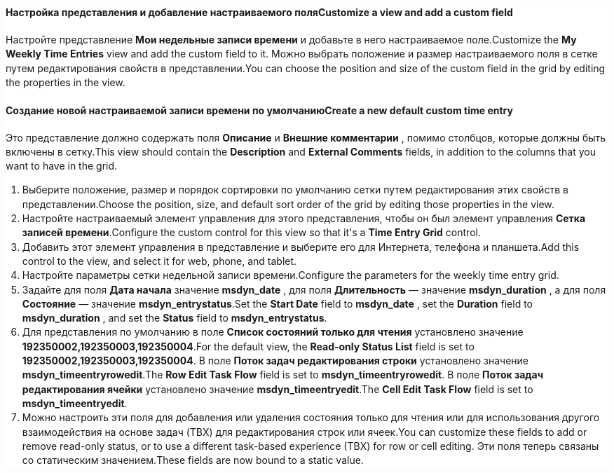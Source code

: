 
#### <a name="customize-a-view-and-add-a-custom-field"></a><span data-ttu-id="0a018-176">Настройка представления и добавление настраиваемого поля</span><span class="sxs-lookup"><span data-stu-id="0a018-176">Customize a view and add a custom field</span></span>

<span data-ttu-id="0a018-177">Настройте представление **Мои недельные записи времени** и добавьте в него настраиваемое поле.</span><span class="sxs-lookup"><span data-stu-id="0a018-177">Customize the **My Weekly Time Entries** view and add the custom field to it.</span></span> <span data-ttu-id="0a018-178">Можно выбрать положение и размер настраиваемого поля в сетке путем редактирования свойств в представлении.</span><span class="sxs-lookup"><span data-stu-id="0a018-178">You can choose the position and size of the custom field in the grid by editing the properties in the view.</span></span>

#### <a name="create-a-new-default-custom-time-entry"></a><span data-ttu-id="0a018-179">Создание новой настраиваемой записи времени по умолчанию</span><span class="sxs-lookup"><span data-stu-id="0a018-179">Create a new default custom time entry</span></span>

<span data-ttu-id="0a018-180">Это представление должно содержать поля **Описание** и **Внешние комментарии** , помимо столбцов, которые должны быть включены в сетку.</span><span class="sxs-lookup"><span data-stu-id="0a018-180">This view should contain the **Description** and **External Comments** fields, in addition to the columns that you want to have in the grid.</span></span> 

1. <span data-ttu-id="0a018-181">Выберите положение, размер и порядок сортировки по умолчанию сетки путем редактирования этих свойств в представлении.</span><span class="sxs-lookup"><span data-stu-id="0a018-181">Choose the position, size, and default sort order of the grid by editing those properties in the view.</span></span> 
2. <span data-ttu-id="0a018-182">Настройте настраиваемый элемент управления для этого представления, чтобы он был элемент управления **Сетка записей времени**.</span><span class="sxs-lookup"><span data-stu-id="0a018-182">Configure the custom control for this view so that it's a **Time Entry Grid** control.</span></span> 
3. <span data-ttu-id="0a018-183">Добавить этот элемент управления в представление и выберите его для Интернета, телефона и планшета.</span><span class="sxs-lookup"><span data-stu-id="0a018-183">Add this control to the view, and select it for web, phone, and tablet.</span></span> 
4. <span data-ttu-id="0a018-184">Настройте параметры сетки недельной записи времени.</span><span class="sxs-lookup"><span data-stu-id="0a018-184">Configure the parameters for the weekly time entry grid.</span></span> 
5. <span data-ttu-id="0a018-185">Задайте для поля **Дата начала** значение **msdyn_date** , для поля **Длительность** — значение **msdyn_duration** , а для поля **Состояние** — значение **msdyn_entrystatus**.</span><span class="sxs-lookup"><span data-stu-id="0a018-185">Set the **Start Date** field to **msdyn_date** , set the **Duration** field to **msdyn_duration** , and set the **Status** field to **msdyn_entrystatus**.</span></span> 
6. <span data-ttu-id="0a018-186">Для представления по умолчанию в поле **Список состояний только для чтения** установлено значение **192350002,192350003,192350004**.</span><span class="sxs-lookup"><span data-stu-id="0a018-186">For the default view, the **Read-only Status List** field is set to **192350002,192350003,192350004**.</span></span> <span data-ttu-id="0a018-187">В поле **Поток задач редактирования строки** установлено значение **msdyn_timeentryrowedit**.</span><span class="sxs-lookup"><span data-stu-id="0a018-187">The **Row Edit Task Flow** field is set to **msdyn_timeentryrowedit**.</span></span> <span data-ttu-id="0a018-188">В поле **Поток задач редактирования ячейки** установлено значение **msdyn_timeentryedit**.</span><span class="sxs-lookup"><span data-stu-id="0a018-188">The **Cell Edit Task Flow** field is set to **msdyn_timeentryedit**.</span></span> 
7. <span data-ttu-id="0a018-189">Можно настроить эти поля для добавления или удаления состояния только для чтения или для использования другого взаимодействия на основе задач (TBX) для редактирования строк или ячеек.</span><span class="sxs-lookup"><span data-stu-id="0a018-189">You can customize these fields to add or remove read-only status, or to use a different task-based experience (TBX) for row or cell editing.</span></span> <span data-ttu-id="0a018-190">Эти поля теперь связаны со статическим значением.</span><span class="sxs-lookup"><span data-stu-id="0a018-190">These fields are now bound to a static value.</span></span>
